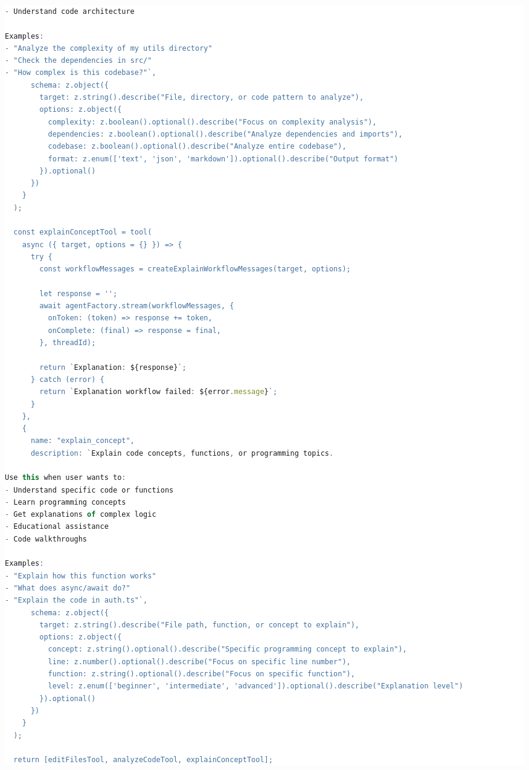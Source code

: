 ```typescript
- Understand code architecture

Examples:
- "Analyze the complexity of my utils directory"
- "Check the dependencies in src/"
- "How complex is this codebase?"`,
      schema: z.object({
        target: z.string().describe("File, directory, or code pattern to analyze"),
        options: z.object({
          complexity: z.boolean().optional().describe("Focus on complexity analysis"),
          dependencies: z.boolean().optional().describe("Analyze dependencies and imports"),
          codebase: z.boolean().optional().describe("Analyze entire codebase"),
          format: z.enum(['text', 'json', 'markdown']).optional().describe("Output format")
        }).optional()
      })
    }
  );

  const explainConceptTool = tool(
    async ({ target, options = {} }) => {
      try {
        const workflowMessages = createExplainWorkflowMessages(target, options);
        
        let response = '';
        await agentFactory.stream(workflowMessages, {
          onToken: (token) => response += token,
          onComplete: (final) => response = final,
        }, threadId);
        
        return `Explanation: ${response}`;
      } catch (error) {
        return `Explanation workflow failed: ${error.message}`;
      }
    },
    {
      name: "explain_concept",
      description: `Explain code concepts, functions, or programming topics.
      
Use this when user wants to:
- Understand specific code or functions
- Learn programming concepts  
- Get explanations of complex logic
- Educational assistance
- Code walkthroughs

Examples:
- "Explain how this function works"
- "What does async/await do?"
- "Explain the code in auth.ts"`,
      schema: z.object({
        target: z.string().describe("File path, function, or concept to explain"),
        options: z.object({
          concept: z.string().optional().describe("Specific programming concept to explain"),
          line: z.number().optional().describe("Focus on specific line number"),
          function: z.string().optional().describe("Focus on specific function"),
          level: z.enum(['beginner', 'intermediate', 'advanced']).optional().describe("Explanation level")
        }).optional()
      })
    }
  );

  return [editFilesTool, analyzeCodeTool, explainConceptTool];
```